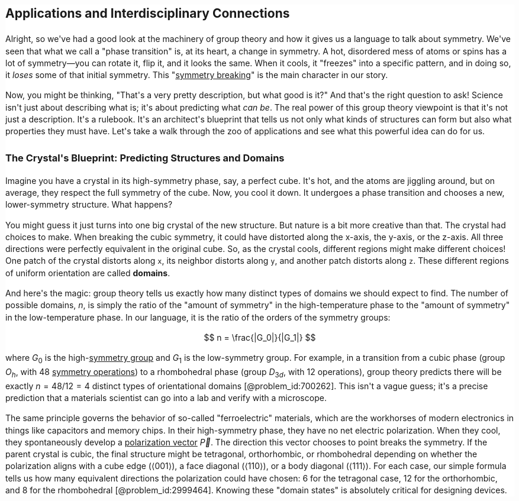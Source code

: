 ## Applications and Interdisciplinary Connections

Alright, so we've had a good look at the machinery of group theory and how it gives us a language to talk about symmetry. We've seen that what we call a "phase transition" is, at its heart, a change in symmetry. A hot, disordered mess of atoms or spins has a lot of symmetry—you can rotate it, flip it, and it looks the same. When it cools, it "freezes" into a specific pattern, and in doing so, it *loses* some of that initial symmetry. This "[symmetry breaking](@article_id:142568)" is the main character in our story.

Now, you might be thinking, "That's a very pretty description, but what good is it?" And that's the right question to ask! Science isn't just about describing what is; it's about predicting what *can be*. The real power of this group theory viewpoint is that it's not just a description. It's a rulebook. It's an architect's blueprint that tells us not only what kinds of structures can form but also what properties they must have. Let's take a walk through the zoo of applications and see what this powerful idea can do for us.

### The Crystal's Blueprint: Predicting Structures and Domains

Imagine you have a crystal in its high-symmetry phase, say, a perfect cube. It's hot, and the atoms are jiggling around, but on average, they respect the full symmetry of the cube. Now, you cool it down. It undergoes a phase transition and chooses a new, lower-symmetry structure. What happens?

You might guess it just turns into one big crystal of the new structure. But nature is a bit more creative than that. The crystal had choices to make. When breaking the cubic symmetry, it could have distorted along the x-axis, the y-axis, or the z-axis. All three directions were perfectly equivalent in the original cube. So, as the crystal cools, different regions might make different choices! One patch of the crystal distorts along `x`, its neighbor distorts along `y`, and another patch distorts along `z`. These different regions of uniform orientation are called **domains**.

And here's the magic: group theory tells us exactly how many distinct types of domains we should expect to find. The number of possible domains, $n$, is simply the ratio of the "amount of symmetry" in the high-temperature phase to the "amount of symmetry" in the low-temperature phase. In our language, it is the ratio of the orders of the symmetry groups:

$$ n = \frac{|G_0|}{|G_1|} $$

where $G_0$ is the high-[symmetry group](@article_id:138068) and $G_1$ is the low-symmetry group. For example, in a transition from a cubic phase (group $O_h$, with 48 [symmetry operations](@article_id:142904)) to a rhombohedral phase (group $D_{3d}$, with 12 operations), group theory predicts there will be exactly $n = 48/12 = 4$ distinct types of orientational domains [@problem_id:700262]. This isn't a vague guess; it's a precise prediction that a materials scientist can go into a lab and verify with a microscope.

The same principle governs the behavior of so-called "ferroelectric" materials, which are the workhorses of modern electronics in things like capacitors and memory chips. In their high-symmetry phase, they have no net electric polarization. When they cool, they spontaneously develop a [polarization vector](@article_id:268895) $\vec{P}$. The direction this vector chooses to point breaks the symmetry. If the parent crystal is cubic, the final structure might be tetragonal, orthorhombic, or rhombohedral depending on whether the polarization aligns with a cube edge ($\langle 001 \rangle$), a face diagonal ($\langle 110 \rangle$), or a body diagonal ($\langle 111 \rangle$). For each case, our simple formula tells us how many equivalent directions the polarization could have chosen: 6 for the tetragonal case, 12 for the orthorhombic, and 8 for the rhombohedral [@problem_id:2999464]. Knowing these "domain states" is absolutely critical for designing devices.
